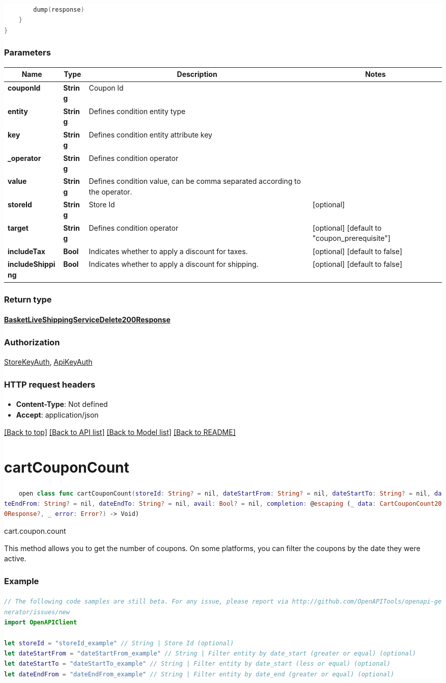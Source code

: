 ```swift
        dump(response)
    }
}
```

### Parameters

Name | Type | Description  | Notes
------------- | ------------- | ------------- | -------------
 **couponId** | **String** | Coupon Id | 
 **entity** | **String** | Defines condition entity type | 
 **key** | **String** | Defines condition entity attribute key | 
 **_operator** | **String** | Defines condition operator | 
 **value** | **String** | Defines condition value, can be comma separated according to the operator. | 
 **storeId** | **String** | Store Id | [optional] 
 **target** | **String** | Defines condition operator | [optional] [default to &quot;coupon_prerequisite&quot;]
 **includeTax** | **Bool** | Indicates whether to apply a discount for taxes. | [optional] [default to false]
 **includeShipping** | **Bool** | Indicates whether to apply a discount for shipping. | [optional] [default to false]

### Return type

[**BasketLiveShippingServiceDelete200Response**](BasketLiveShippingServiceDelete200Response.md)

### Authorization

[StoreKeyAuth](../README.md#StoreKeyAuth), [ApiKeyAuth](../README.md#ApiKeyAuth)

### HTTP request headers

 - **Content-Type**: Not defined
 - **Accept**: application/json

[[Back to top]](#) [[Back to API list]](../README.md#documentation-for-api-endpoints) [[Back to Model list]](../README.md#documentation-for-models) [[Back to README]](../README.md)

# **cartCouponCount**
```swift
    open class func cartCouponCount(storeId: String? = nil, dateStartFrom: String? = nil, dateStartTo: String? = nil, dateEndFrom: String? = nil, dateEndTo: String? = nil, avail: Bool? = nil, completion: @escaping (_ data: CartCouponCount200Response?, _ error: Error?) -> Void)
```

cart.coupon.count

This method allows you to get the number of coupons. On some platforms, you can filter the coupons by the date they were active.

### Example
```swift
// The following code samples are still beta. For any issue, please report via http://github.com/OpenAPITools/openapi-generator/issues/new
import OpenAPIClient

let storeId = "storeId_example" // String | Store Id (optional)
let dateStartFrom = "dateStartFrom_example" // String | Filter entity by date_start (greater or equal) (optional)
let dateStartTo = "dateStartTo_example" // String | Filter entity by date_start (less or equal) (optional)
let dateEndFrom = "dateEndFrom_example" // String | Filter entity by date_end (greater or equal) (optional)
```